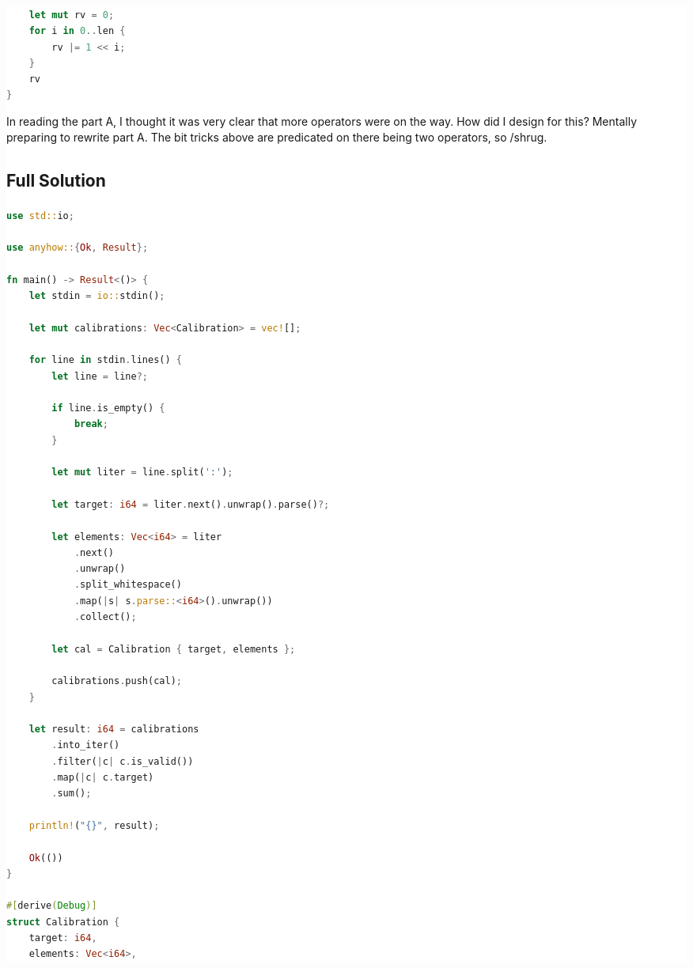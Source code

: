 ```rust
    let mut rv = 0;
    for i in 0..len {
        rv |= 1 << i;
    }
    rv
}
```

In reading the part A, I thought it was very clear that more operators were on the way.
How did I design for this?
Mentally preparing to rewrite part A.
The bit tricks above are predicated on there being two operators, so /shrug.

## Full Solution

```rust
use std::io;

use anyhow::{Ok, Result};

fn main() -> Result<()> {
    let stdin = io::stdin();

    let mut calibrations: Vec<Calibration> = vec![];

    for line in stdin.lines() {
        let line = line?;

        if line.is_empty() {
            break;
        }

        let mut liter = line.split(':');

        let target: i64 = liter.next().unwrap().parse()?;

        let elements: Vec<i64> = liter
            .next()
            .unwrap()
            .split_whitespace()
            .map(|s| s.parse::<i64>().unwrap())
            .collect();

        let cal = Calibration { target, elements };

        calibrations.push(cal);
    }

    let result: i64 = calibrations
        .into_iter()
        .filter(|c| c.is_valid())
        .map(|c| c.target)
        .sum();

    println!("{}", result);

    Ok(())
}

#[derive(Debug)]
struct Calibration {
    target: i64,
    elements: Vec<i64>,
```